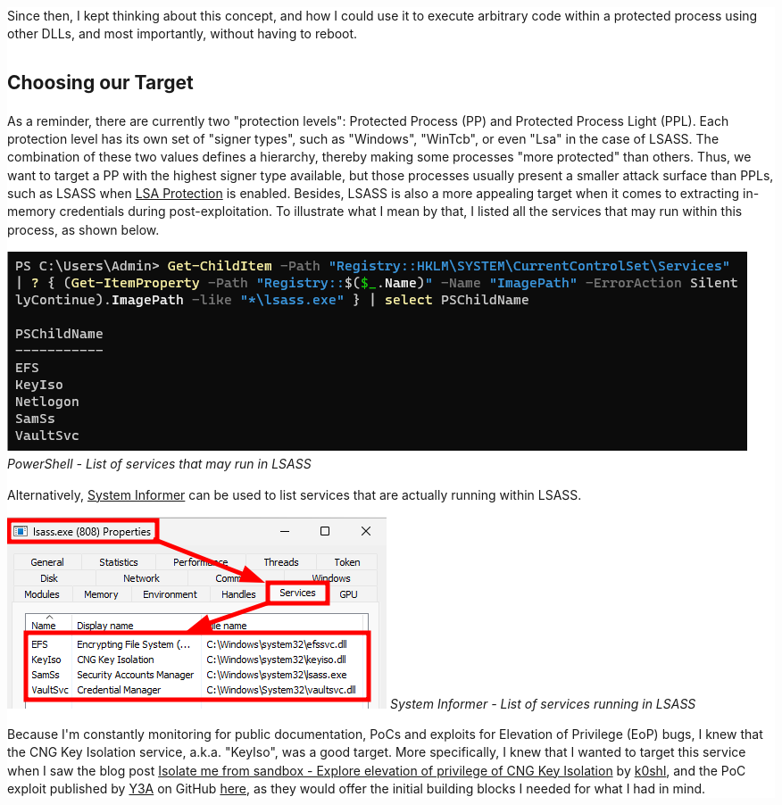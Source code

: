 Since then, I kept thinking about this concept, and how I could use it to execute arbitrary code within a protected process using other DLLs, and most importantly, without having to reboot.

## Choosing our Target

As a reminder, there are currently two "protection levels": Protected Process (PP) and Protected Process Light (PPL). Each protection level has its own set of "signer types", such as "Windows", "WinTcb", or even "Lsa" in the case of LSASS. The combination of these two values defines a hierarchy, thereby making some processes "more protected" than others. Thus, we want to target a PP with the highest signer type available, but those processes usually present a smaller attack surface than PPLs, such as LSASS when [LSA Protection](https://learn.microsoft.com/en-us/windows-server/security/credentials-protection-and-management/configuring-additional-lsa-protection) is enabled. Besides, LSASS is also a more appealing target when it comes to extracting in-memory credentials during post-exploitation. To illustrate what I mean by that, I listed all the services that may run within this process, as shown below.

![PowerShell - List of services that may run in LSASS](/assets/posts/2024-08-09-ghost-in-the-ppl-part-1/powershell-services-lsass-shared-process.png)
_PowerShell - List of services that may run in LSASS_

Alternatively, [System Informer](https://systeminformer.sourceforge.io/) can be used to list services that are actually running within LSASS.

![System Informer - List of services running in LSASS](/assets/posts/2024-08-09-ghost-in-the-ppl-part-1/system-informer-lsass-services.png)
_System Informer - List of services running in LSASS_

Because I'm constantly monitoring for public documentation, PoCs and exploits for Elevation of Privilege (EoP) bugs, I knew that the CNG Key Isolation service, a.k.a. "KeyIso", was a good target. More specifically, I knew that I wanted to target this service when I saw the blog post [Isolate me from sandbox - Explore elevation of privilege of CNG Key Isolation](https://whereisk0shl.top/post/isolate-me-from-sandbox-explore-elevation-of-privilege-of-cng-key-isolation) by [k0shl](https://twitter.com/KeyZ3r0), and the PoC exploit published by [Y3A](https://github.com/Y3A) on GitHub [here](https://github.com/Y3A/CVE-2023-28229), as they would offer the initial building blocks I needed for what I had in mind.
